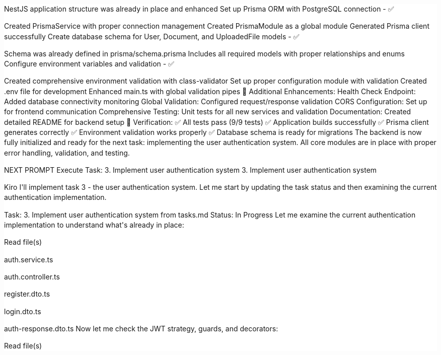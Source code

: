 NestJS application structure was already in place and enhanced
Set up Prisma ORM with PostgreSQL connection - ✅

Created PrismaService with proper connection management
Created PrismaModule as a global module
Generated Prisma client successfully
Create database schema for User, Document, and UploadedFile models - ✅

Schema was already defined in prisma/schema.prisma
Includes all required models with proper relationships and enums
Configure environment variables and validation - ✅

Created comprehensive environment validation with class-validator
Set up proper configuration module with validation
Created .env file for development
Enhanced main.ts with global validation pipes
🔧 Additional Enhancements:
Health Check Endpoint: Added database connectivity monitoring
Global Validation: Configured request/response validation
CORS Configuration: Set up for frontend communication
Comprehensive Testing: Unit tests for all new services and validation
Documentation: Created detailed README for backend setup
🧪 Verification:
✅ All tests pass (9/9 tests)
✅ Application builds successfully
✅ Prisma client generates correctly
✅ Environment validation works properly
✅ Database schema is ready for migrations
The backend is now fully initialized and ready for the next task: implementing the user authentication system. All core modules are in place with proper error handling, validation, and testing.

NEXT PROMPT
Execute Task: 3. Implement user authentication system 3. Implement user authentication system

Kiro
I'll implement task 3 - the user authentication system. Let me start by updating the task status and then examining the current authentication implementation.

Task: 3. Implement user authentication system from 
tasks.md
Status: In Progress
Let me examine the current authentication implementation to understand what's already in place:

Read file(s)

auth.service.ts

auth.controller.ts

register.dto.ts

login.dto.ts

auth-response.dto.ts
Now let me check the JWT strategy, guards, and decorators:

Read file(s)
